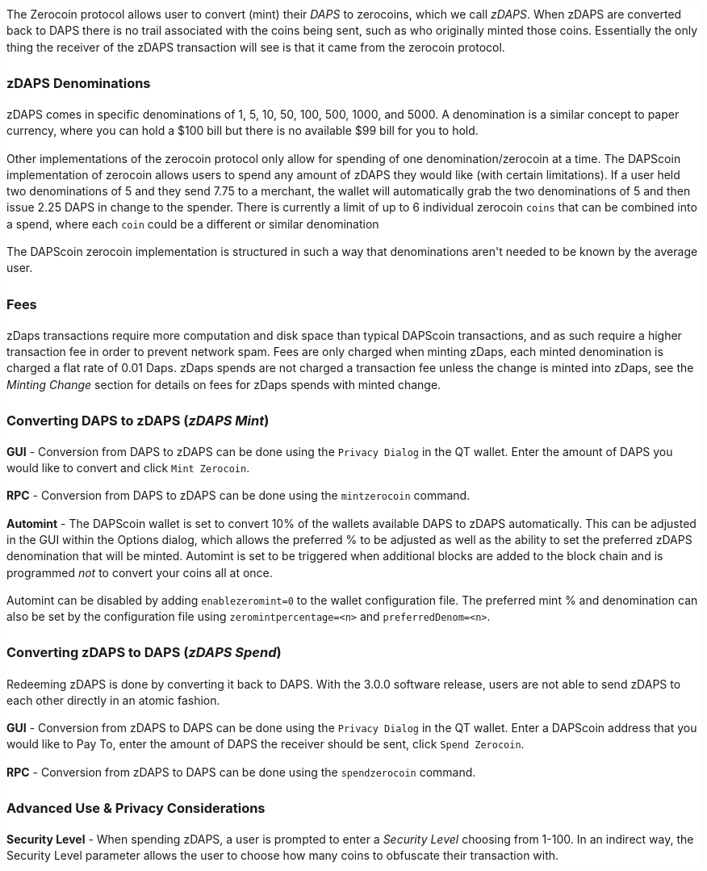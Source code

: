 The Zerocoin protocol allows user to convert (mint) their *DAPS* to zerocoins, which we call *zDAPS*. When zDAPS are converted back to DAPS there is no trail associated with the coins being sent, such as who originally minted those coins. Essentially the only thing the receiver of the zDAPS transaction will see is that it came from the zerocoin protocol.

### zDAPS Denominations
zDAPS comes in specific denominations of 1, 5, 10, 50, 100, 500, 1000, and 5000. A denomination is a similar concept to paper currency, where you can hold a $100 bill but there is no available $99 bill for you to hold.

Other implementations of the zerocoin protocol only allow for spending of one denomination/zerocoin at a time. The DAPScoin implementation of zerocoin allows users to spend any amount of zDAPS they would like (with certain limitations). If a user held two denominations of 5 and they send 7.75 to a merchant, the wallet will automatically grab the two denominations of 5 and then issue 2.25 DAPS in change to the spender. There is currently a limit of up to 6 individual zerocoin `coins` that can be combined into a spend, where each `coin` could be a different or similar denomination

The DAPScoin zerocoin implementation is structured in such a way that denominations aren't needed to be known by the average user.

### Fees
zDaps transactions require more computation and disk space than typical DAPScoin transactions, and as such require a higher transaction fee in order to prevent network spam. Fees are only charged when minting zDaps, each minted denomination is charged a flat rate of 0.01 Daps. zDaps spends are not charged a transaction fee unless the change is minted into zDaps, see the *Minting Change* section for details on fees for zDaps spends with minted change.

### Converting DAPS to zDAPS (*zDAPS Mint*)
**GUI** - Conversion from DAPS to zDAPS can be done using the `Privacy Dialog` in the QT wallet. Enter the amount of DAPS you would like to convert and click `Mint Zerocoin`.

**RPC** - Conversion from DAPS to zDAPS can be done using the `mintzerocoin` command.

**Automint** - The DAPScoin wallet is set to convert 10% of the wallets available DAPS to zDAPS automatically. This can be adjusted in the GUI within the Options dialog, which allows the preferred % to be adjusted as well as the ability to set the preferred zDAPS denomination that will be minted. Automint is set to be triggered when additional blocks are added to the block chain and is programmed *not* to convert your coins all at once.

Automint can be disabled by adding `enablezeromint=0` to the wallet configuration file. The preferred mint % and denomination can also be set by the configuration file using `zeromintpercentage=<n>` and `preferredDenom=<n>`.

### Converting zDAPS to DAPS (*zDAPS Spend*)
Redeeming zDAPS is done by converting it back to DAPS. With the 3.0.0 software release, users are not able to send zDAPS to each other directly in an atomic fashion.

**GUI** - Conversion from zDAPS to DAPS can be done using the `Privacy Dialog` in the QT wallet. Enter a DAPScoin address that you would like to Pay To, enter the amount of DAPS the receiver should be sent, click `Spend Zerocoin`.

**RPC** - Conversion from zDAPS to DAPS can be done using the `spendzerocoin` command.

### Advanced Use & Privacy Considerations
**Security Level** - When spending zDAPS, a user is prompted to enter a *Security Level* choosing from 1-100. In an indirect way, the Security Level parameter allows the user to choose how many coins to obfuscate their transaction with.
